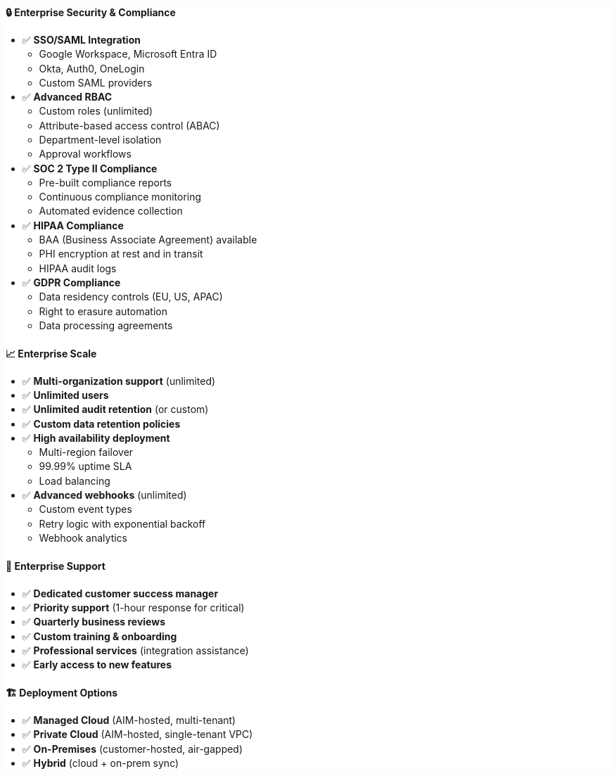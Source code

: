 #### 🔒 Enterprise Security & Compliance
- ✅ **SSO/SAML Integration**
  - Google Workspace, Microsoft Entra ID
  - Okta, Auth0, OneLogin
  - Custom SAML providers
- ✅ **Advanced RBAC**
  - Custom roles (unlimited)
  - Attribute-based access control (ABAC)
  - Department-level isolation
  - Approval workflows
- ✅ **SOC 2 Type II Compliance**
  - Pre-built compliance reports
  - Continuous compliance monitoring
  - Automated evidence collection
- ✅ **HIPAA Compliance**
  - BAA (Business Associate Agreement) available
  - PHI encryption at rest and in transit
  - HIPAA audit logs
- ✅ **GDPR Compliance**
  - Data residency controls (EU, US, APAC)
  - Right to erasure automation
  - Data processing agreements

#### 📈 Enterprise Scale
- ✅ **Multi-organization support** (unlimited)
- ✅ **Unlimited users**
- ✅ **Unlimited audit retention** (or custom)
- ✅ **Custom data retention policies**
- ✅ **High availability deployment**
  - Multi-region failover
  - 99.99% uptime SLA
  - Load balancing
- ✅ **Advanced webhooks** (unlimited)
  - Custom event types
  - Retry logic with exponential backoff
  - Webhook analytics

#### 🎯 Enterprise Support
- ✅ **Dedicated customer success manager**
- ✅ **Priority support** (1-hour response for critical)
- ✅ **Quarterly business reviews**
- ✅ **Custom training & onboarding**
- ✅ **Professional services** (integration assistance)
- ✅ **Early access to new features**

#### 🏗️ Deployment Options
- ✅ **Managed Cloud** (AIM-hosted, multi-tenant)
- ✅ **Private Cloud** (AIM-hosted, single-tenant VPC)
- ✅ **On-Premises** (customer-hosted, air-gapped)
- ✅ **Hybrid** (cloud + on-prem sync)
